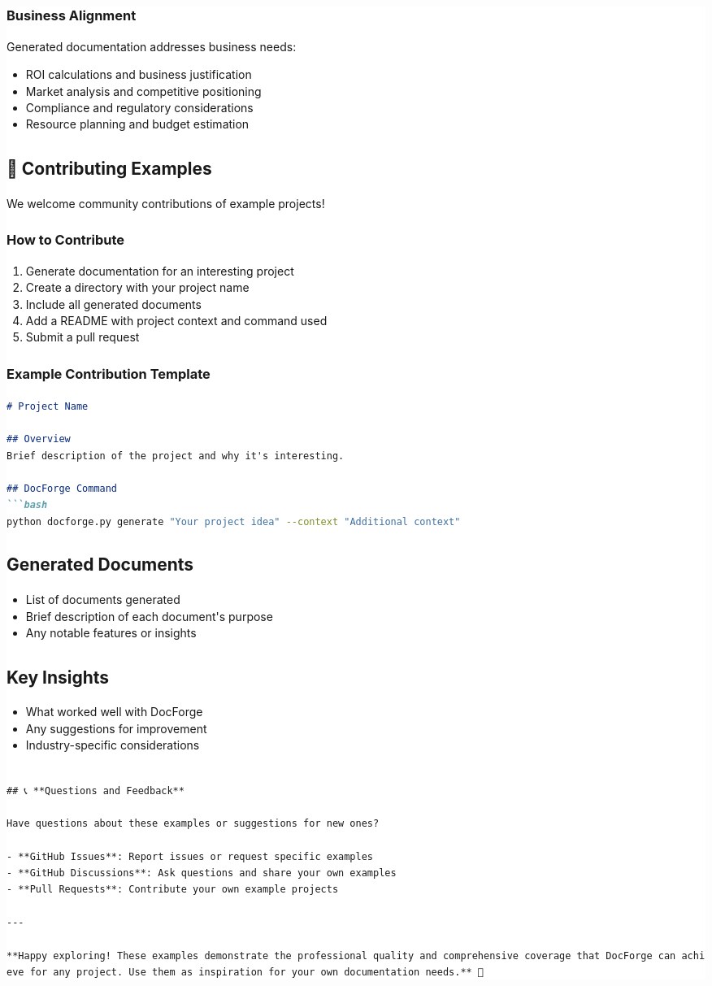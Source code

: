 ### **Business Alignment**
Generated documentation addresses business needs:
- ROI calculations and business justification
- Market analysis and competitive positioning
- Compliance and regulatory considerations
- Resource planning and budget estimation

## 🤝 **Contributing Examples**

We welcome community contributions of example projects!

### **How to Contribute**
1. Generate documentation for an interesting project
2. Create a directory with your project name
3. Include all generated documents
4. Add a README with project context and command used
5. Submit a pull request

### **Example Contribution Template**
```markdown
# Project Name

## Overview
Brief description of the project and why it's interesting.

## DocForge Command
```bash
python docforge.py generate "Your project idea" --context "Additional context"
```

## Generated Documents
- List of documents generated
- Brief description of each document's purpose
- Any notable features or insights

## Key Insights
- What worked well with DocForge
- Any suggestions for improvement
- Industry-specific considerations
```

## 📞 **Questions and Feedback**

Have questions about these examples or suggestions for new ones?

- **GitHub Issues**: Report issues or request specific examples
- **GitHub Discussions**: Ask questions and share your own examples
- **Pull Requests**: Contribute your own example projects

---

**Happy exploring! These examples demonstrate the professional quality and comprehensive coverage that DocForge can achieve for any project. Use them as inspiration for your own documentation needs.** 🚀
